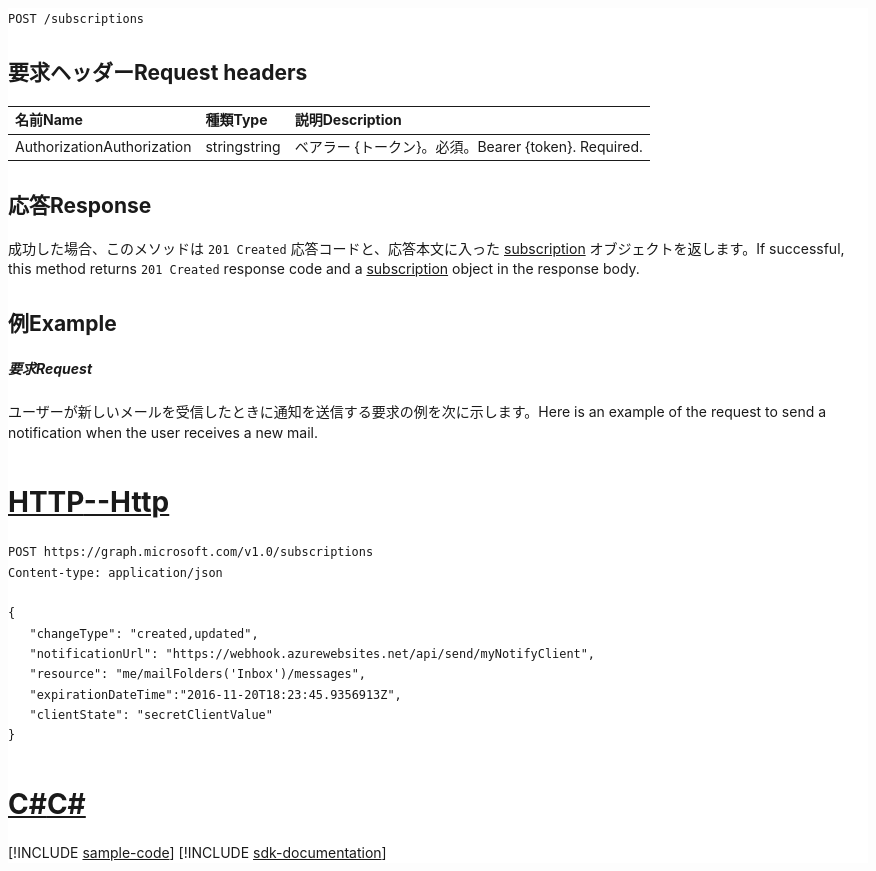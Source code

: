 

```http
POST /subscriptions
```

## <a name="request-headers"></a><span data-ttu-id="4f446-162">要求ヘッダー</span><span class="sxs-lookup"><span data-stu-id="4f446-162">Request headers</span></span>

| <span data-ttu-id="4f446-163">名前</span><span class="sxs-lookup"><span data-stu-id="4f446-163">Name</span></span>       | <span data-ttu-id="4f446-164">種類</span><span class="sxs-lookup"><span data-stu-id="4f446-164">Type</span></span> | <span data-ttu-id="4f446-165">説明</span><span class="sxs-lookup"><span data-stu-id="4f446-165">Description</span></span>|
|:-----------|:------|:----------|
| <span data-ttu-id="4f446-166">Authorization</span><span class="sxs-lookup"><span data-stu-id="4f446-166">Authorization</span></span>  | <span data-ttu-id="4f446-167">string</span><span class="sxs-lookup"><span data-stu-id="4f446-167">string</span></span>  | <span data-ttu-id="4f446-p106">ベアラー {トークン}。必須。</span><span class="sxs-lookup"><span data-stu-id="4f446-p106">Bearer {token}. Required.</span></span> |

## <a name="response"></a><span data-ttu-id="4f446-170">応答</span><span class="sxs-lookup"><span data-stu-id="4f446-170">Response</span></span>

<span data-ttu-id="4f446-171">成功した場合、このメソッドは `201 Created` 応答コードと、応答本文に入った [subscription](../resources/subscription.md) オブジェクトを返します。</span><span class="sxs-lookup"><span data-stu-id="4f446-171">If successful, this method returns `201 Created` response code and a [subscription](../resources/subscription.md) object in the response body.</span></span>

## <a name="example"></a><span data-ttu-id="4f446-172">例</span><span class="sxs-lookup"><span data-stu-id="4f446-172">Example</span></span>

##### <a name="request"></a><span data-ttu-id="4f446-173">要求</span><span class="sxs-lookup"><span data-stu-id="4f446-173">Request</span></span>

<span data-ttu-id="4f446-174">ユーザーが新しいメールを受信したときに通知を送信する要求の例を次に示します。</span><span class="sxs-lookup"><span data-stu-id="4f446-174">Here is an example of the request to send a notification when the user receives a new mail.</span></span>

# <a name="httptabhttp"></a>[<span data-ttu-id="4f446-175">HTTP</span><span class="sxs-lookup"><span data-stu-id="4f446-175">--Http</span></span>](#tab/http)


```http
POST https://graph.microsoft.com/v1.0/subscriptions
Content-type: application/json

{
   "changeType": "created,updated",
   "notificationUrl": "https://webhook.azurewebsites.net/api/send/myNotifyClient",
   "resource": "me/mailFolders('Inbox')/messages",
   "expirationDateTime":"2016-11-20T18:23:45.9356913Z",
   "clientState": "secretClientValue"
}
```
# <a name="ctabcsharp"></a>[<span data-ttu-id="4f446-176">C#</span><span class="sxs-lookup"><span data-stu-id="4f446-176">C#</span></span>](#tab/csharp)
[!INCLUDE [sample-code](../includes/snippets/csharp/create-subscription-from-subscriptions-csharp-snippets.md)]
[!INCLUDE [sdk-documentation](../includes/snippets/snippets-sdk-documentation-link.md)]
